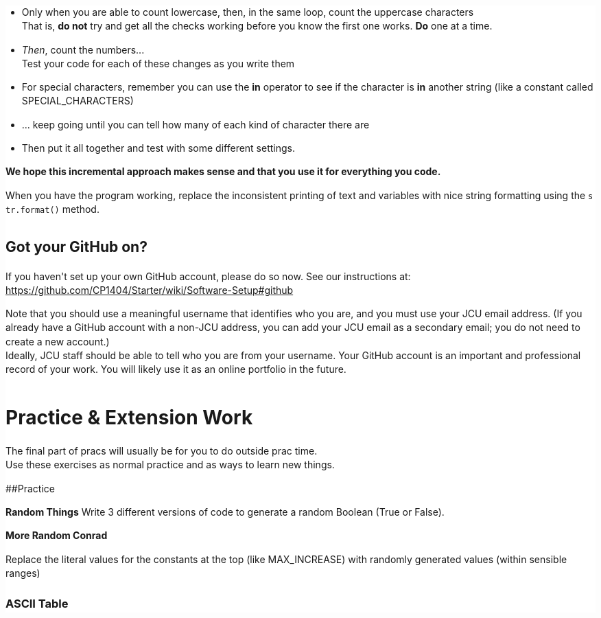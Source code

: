 -   Only when you are able to count lowercase, then, in the same loop,
    count the uppercase characters  
    That is, **do not** try and get all the checks working before you
    know the first one works. **Do** one at a time.

-   *Then*, count the numbers...  
    Test your code for each of these changes as you write them

-   For special characters, remember you can use the **in** operator to
    see if the character is **in** another string (like a constant called
    SPECIAL_CHARACTERS)

-   ... keep going until you can tell how many of each kind of character
    there are

-   Then put it all together and test with some different settings.

**We hope this incremental approach makes sense and that you use it for
everything you code.**

When you have the program working, replace the inconsistent printing of
text and variables with nice string formatting using the `str.format()`
method.

## Got your GitHub on?

If you haven't set up your own GitHub account, please do so now. See our
instructions at:
<https://github.com/CP1404/Starter/wiki/Software-Setup#github>

Note that you should use a meaningful username that identifies who you
are, and you must use your JCU email address. (If you already have a
GitHub account with a non-JCU address, you can add your JCU email as a
secondary email; you do not need to create a new account.)  
Ideally, JCU staff should be able to tell who you are from your
username. Your GitHub account is an important and professional record of
your work. You will likely use it as an online portfolio in the future.

# Practice & Extension Work

The final part of pracs will usually be for you to do outside prac time.  
Use these exercises as normal practice and as ways to learn new things.

##Practice

**Random Things**
Write 3 different versions of code to generate a random Boolean (True or False).  

**More Random Conrad**

Replace the literal values for the constants at the top (like
MAX_INCREASE) with randomly generated values (within sensible ranges)

### ASCII Table
